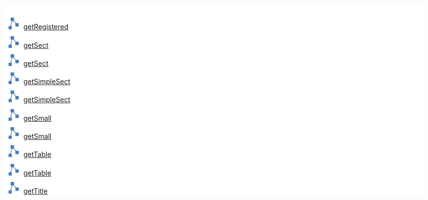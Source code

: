 <br/>
<span class="icon-list-item"><a href="#getregistered" class="icon-list-item"><img src="../images/class24px.svg" class="icon-list-item"/><span class="icon-list-item">getRegistered</span>
</a>
</span>
<br/>
<span class="icon-list-item"><a href="#getsect" class="icon-list-item"><img src="../images/class24px.svg" class="icon-list-item"/><span class="icon-list-item">getSect</span>
</a>
</span>
<br/>
<span class="icon-list-item"><a href="#getsect" class="icon-list-item"><img src="../images/class24px.svg" class="icon-list-item"/><span class="icon-list-item">getSect</span>
</a>
</span>
<br/>
<span class="icon-list-item"><a href="#getsimplesect" class="icon-list-item"><img src="../images/class24px.svg" class="icon-list-item"/><span class="icon-list-item">getSimpleSect</span>
</a>
</span>
<br/>
<span class="icon-list-item"><a href="#getsimplesect" class="icon-list-item"><img src="../images/class24px.svg" class="icon-list-item"/><span class="icon-list-item">getSimpleSect</span>
</a>
</span>
<br/>
<span class="icon-list-item"><a href="#getsmall" class="icon-list-item"><img src="../images/class24px.svg" class="icon-list-item"/><span class="icon-list-item">getSmall</span>
</a>
</span>
<br/>
<span class="icon-list-item"><a href="#getsmall" class="icon-list-item"><img src="../images/class24px.svg" class="icon-list-item"/><span class="icon-list-item">getSmall</span>
</a>
</span>
<br/>
<span class="icon-list-item"><a href="#gettable" class="icon-list-item"><img src="../images/class24px.svg" class="icon-list-item"/><span class="icon-list-item">getTable</span>
</a>
</span>
<br/>
<span class="icon-list-item"><a href="#gettable" class="icon-list-item"><img src="../images/class24px.svg" class="icon-list-item"/><span class="icon-list-item">getTable</span>
</a>
</span>
<br/>
<span class="icon-list-item"><a href="#gettitle" class="icon-list-item"><img src="../images/class24px.svg" class="icon-list-item"/><span class="icon-list-item">getTitle</span>
</a>